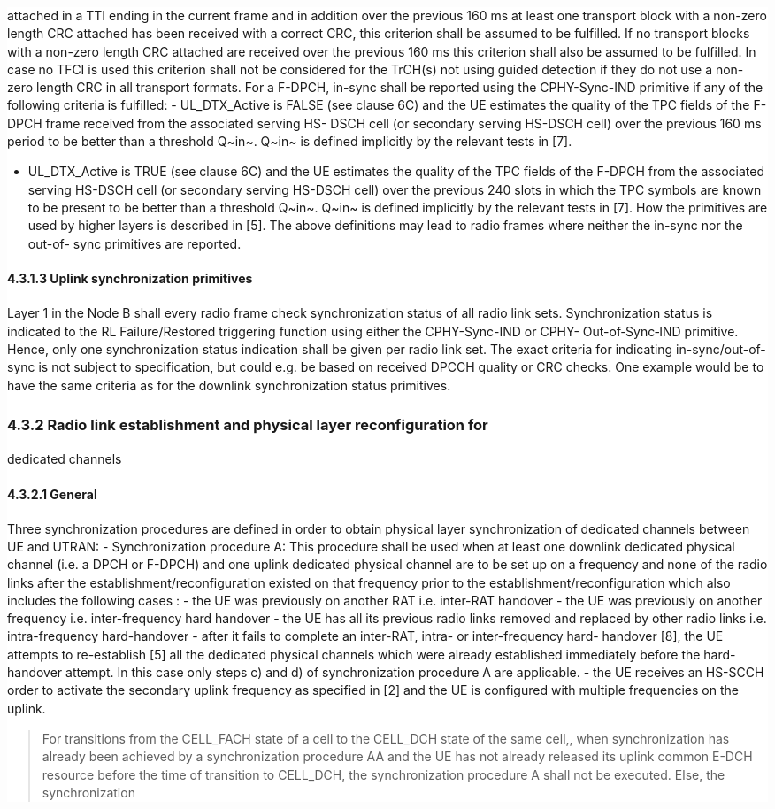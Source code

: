 attached in a TTI ending in the current frame and in addition over the
previous 160 ms at least one transport block with a non-zero length CRC
attached has been received with a correct CRC, this criterion shall be assumed
to be fulfilled. If no transport blocks with a non-zero length CRC attached
are received over the previous 160 ms this criterion shall also be assumed to
be fulfilled. In case no TFCI is used this criterion shall not be considered
for the TrCH(s) not using guided detection if they do not use a non-zero
length CRC in all transport formats.
For a F-DPCH, in-sync shall be reported using the CPHY-Sync-IND primitive if
any of the following criteria is fulfilled:
\- UL_DTX_Active is FALSE (see clause 6C) and the UE estimates the quality of
the TPC fields of the F-DPCH frame received from the associated serving HS-
DSCH cell (or secondary serving HS-DSCH cell) over the previous 160 ms period
to be better than a threshold Q~in~. Q~in~ is defined implicitly by the
relevant tests in [7].
  * UL_DTX_Active is TRUE (see clause 6C) and the UE estimates the quality of the TPC fields of the F-DPCH from the associated serving HS-DSCH cell (or secondary serving HS-DSCH cell) over the previous 240 slots in which the TPC symbols are known to be present to be better than a threshold Q~in~. Q~in~ is defined implicitly by the relevant tests in [7].
How the primitives are used by higher layers is described in [5]. The above
definitions may lead to radio frames where neither the in-sync nor the out-of-
sync primitives are reported.
#### 4.3.1.3 Uplink synchronization primitives
Layer 1 in the Node B shall every radio frame check synchronization status of
all radio link sets. Synchronization status is indicated to the RL
Failure/Restored triggering function using either the CPHY-Sync-IND or CPHY-
Out-of‑Sync‑IND primitive. Hence, only one synchronization status indication
shall be given per radio link set.
The exact criteria for indicating in-sync/out-of-sync is not subject to
specification, but could e.g. be based on received DPCCH quality or CRC
checks. One example would be to have the same criteria as for the downlink
synchronization status primitives.
### 4.3.2 Radio link establishment and physical layer reconfiguration for
dedicated channels
#### 4.3.2.1 General
Three synchronization procedures are defined in order to obtain physical layer
synchronization of dedicated channels between UE and UTRAN:
\- Synchronization procedure A: This procedure shall be used when at least one
downlink dedicated physical channel (i.e. a DPCH or F-DPCH) and one uplink
dedicated physical channel are to be set up on a frequency and none of the
radio links after the establishment/reconfiguration existed on that frequency
prior to the establishment/reconfiguration which also includes the following
cases :
\- the UE was previously on another RAT i.e. inter-RAT handover
\- the UE was previously on another frequency i.e. inter-frequency hard
handover
\- the UE has all its previous radio links removed and replaced by other radio
links i.e. intra-frequency hard-handover
\- after it fails to complete an inter-RAT, intra- or inter-frequency hard-
handover [8], the UE attempts to re-establish [5] all the dedicated physical
channels which were already established immediately before the hard-handover
attempt. In this case only steps c) and d) of synchronization procedure A are
applicable.
\- the UE receives an HS-SCCH order to activate the secondary uplink frequency
as specified in [2] and the UE is configured with multiple frequencies on the
uplink.
> For transitions from the CELL_FACH state of a cell to the CELL_DCH state of
> the same cell,, when synchronization has already been achieved by a
> synchronization procedure AA and the UE has not already released its uplink
> common E-DCH resource before the time of transition to CELL_DCH, the
> synchronization procedure A shall not be executed. Else, the synchronization